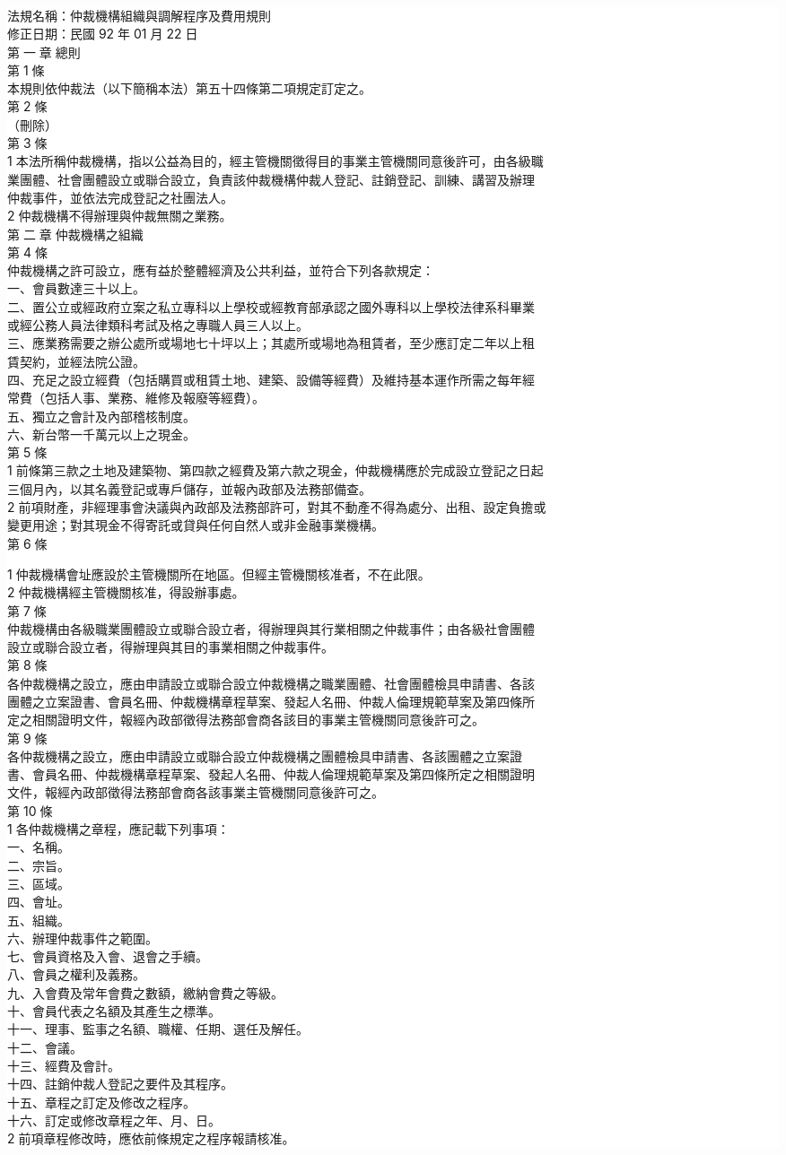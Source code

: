 法規名稱：仲裁機構組織與調解程序及費用規則  
修正日期：民國 92 年 01 月 22 日  
第 一 章 總則  
第 1 條  
本規則依仲裁法（以下簡稱本法）第五十四條第二項規定訂定之。  
第 2 條  
（刪除）  
第 3 條  
1 本法所稱仲裁機構，指以公益為目的，經主管機關徵得目的事業主管機關同意後許可，由各級職  
業團體、社會團體設立或聯合設立，負責該仲裁機構仲裁人登記、註銷登記、訓練、講習及辦理  
仲裁事件，並依法完成登記之社團法人。  
2 仲裁機構不得辦理與仲裁無關之業務。  
第 二 章 仲裁機構之組織  
第 4 條  
仲裁機構之許可設立，應有益於整體經濟及公共利益，並符合下列各款規定：  
一、會員數達三十以上。  
二、置公立或經政府立案之私立專科以上學校或經教育部承認之國外專科以上學校法律系科畢業  
或經公務人員法律類科考試及格之專職人員三人以上。  
三、應業務需要之辦公處所或場地七十坪以上；其處所或場地為租賃者，至少應訂定二年以上租  
賃契約，並經法院公證。  
四、充足之設立經費（包括購買或租賃土地、建築、設備等經費）及維持基本運作所需之每年經  
常費（包括人事、業務、維修及報廢等經費）。  
五、獨立之會計及內部稽核制度。  
六、新台幣一千萬元以上之現金。  
第 5 條  
1 前條第三款之土地及建築物、第四款之經費及第六款之現金，仲裁機構應於完成設立登記之日起  
三個月內，以其名義登記或專戶儲存，並報內政部及法務部備查。  
2 前項財產，非經理事會決議與內政部及法務部許可，對其不動產不得為處分、出租、設定負擔或  
變更用途；對其現金不得寄託或貸與任何自然人或非金融事業機構。  
第 6 條  


1 仲裁機構會址應設於主管機關所在地區。但經主管機關核准者，不在此限。  
2 仲裁機構經主管機關核准，得設辦事處。  
第 7 條  
仲裁機構由各級職業團體設立或聯合設立者，得辦理與其行業相關之仲裁事件；由各級社會團體  
設立或聯合設立者，得辦理與其目的事業相關之仲裁事件。  
第 8 條  
各仲裁機構之設立，應由申請設立或聯合設立仲裁機構之職業團體、社會團體檢具申請書、各該  
團體之立案證書、會員名冊、仲裁機構章程草案、發起人名冊、仲裁人倫理規範草案及第四條所  
定之相關證明文件，報經內政部徵得法務部會商各該目的事業主管機關同意後許可之。  
第 9 條  
各仲裁機構之設立，應由申請設立或聯合設立仲裁機構之團體檢具申請書、各該團體之立案證  
書、會員名冊、仲裁機構章程草案、發起人名冊、仲裁人倫理規範草案及第四條所定之相關證明  
文件，報經內政部徵得法務部會商各該事業主管機關同意後許可之。  
第 10 條  
1 各仲裁機構之章程，應記載下列事項：  
一、名稱。  
二、宗旨。  
三、區域。  
四、會址。  
五、組織。  
六、辦理仲裁事件之範圍。  
七、會員資格及入會、退會之手續。  
八、會員之權利及義務。  
九、入會費及常年會費之數額，繳納會費之等級。  
十、會員代表之名額及其產生之標準。  
十一、理事、監事之名額、職權、任期、選任及解任。  
十二、會議。  
十三、經費及會計。  
十四、註銷仲裁人登記之要件及其程序。  
十五、章程之訂定及修改之程序。  
十六、訂定或修改章程之年、月、日。  
2 前項章程修改時，應依前條規定之程序報請核准。  